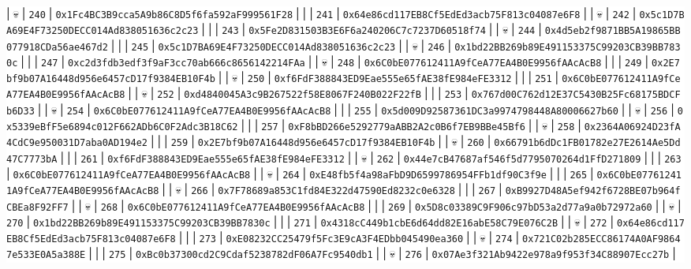 | 💀 | `240` | `0x1Fc4BC3B9cca5A9b86C8D5f6fa592aF999561F28` |
|  | `241` | `0x64e86cd117EB8Cf5EdEd3acb75F813c04087e6F8` |
| 💀 | `242` | `0x5c1D7BA69E4F73250DECC014Ad838051636c2c23` |
|  | `243` | `0x5Fe2D831503B3E6F6a240206C7c7237D60518f74` |
| 💀 | `244` | `0x4d5eb2f9871BB5A19865BB077918CDa56ae467d2` |
|  | `245` | `0x5c1D7BA69E4F73250DECC014Ad838051636c2c23` |
| 💀 | `246` | `0x1bd22BB269b89E491153375C99203CB39BB7830c` |
|  | `247` | `0xc2d3fdb3edf3f9aF3cc70ab666c8656142214FAa` |
| 💀 | `248` | `0x6C0bE077612411A9fCeA77EA4B0E9956fAAcAcB8` |
|  | `249` | `0x2E7bf9b07A16448d956e6457cD17f9384EB10F4b` |
| 💀 | `250` | `0xf6FdF388843ED9Eae555e65fAE38fE984eFE3312` |
|  | `251` | `0x6C0bE077612411A9fCeA77EA4B0E9956fAAcAcB8` |
| 💀 | `252` | `0xd4840045A3c9B267522f58E8067F240B022F22fB` |
|  | `253` | `0x767d00C762d12E37C5430B25Fc68175BDCFb6D33` |
| 💀 | `254` | `0x6C0bE077612411A9fCeA77EA4B0E9956fAAcAcB8` |
|  | `255` | `0x5d009D92587361DC3a9974798448A80006627b60` |
| 💀 | `256` | `0x5339eBfF5e6894c012F662ADb6C0F2Adc3B18C62` |
|  | `257` | `0xF8bBD266e5292779aABB2A2c0B6f7EB9BBe45Bf6` |
| 💀 | `258` | `0x2364A06924D23fA4CdC9e950031D7aba0AD194e2` |
|  | `259` | `0x2E7bf9b07A16448d956e6457cD17f9384EB10F4b` |
| 💀 | `260` | `0x66791b6dDc1FB01782e27E2614Ae5Dd47C7773bA` |
|  | `261` | `0xf6FdF388843ED9Eae555e65fAE38fE984eFE3312` |
| 💀 | `262` | `0x44e7cB47687af546f5d7795070264d1FfD271809` |
|  | `263` | `0x6C0bE077612411A9fCeA77EA4B0E9956fAAcAcB8` |
| 💀 | `264` | `0xE48fb5f4a98aFbD9D6599786954FFb1df90C3f9e` |
|  | `265` | `0x6C0bE077612411A9fCeA77EA4B0E9956fAAcAcB8` |
| 💀 | `266` | `0x7F78689a853C1fd84E322d47590Ed8232c0e6328` |
|  | `267` | `0xB9927D48A5ef942f6728BE07b964fCBEa8F92FF7` |
| 💀 | `268` | `0x6C0bE077612411A9fCeA77EA4B0E9956fAAcAcB8` |
|  | `269` | `0x5D8c03389C9F906c97bD53a2d77a9a0b72972a60` |
| 💀 | `270` | `0x1bd22BB269b89E491153375C99203CB39BB7830c` |
|  | `271` | `0x4318cC449b1cbE6d64dd82E16abE58C79E076C2B` |
| 💀 | `272` | `0x64e86cd117EB8Cf5EdEd3acb75F813c04087e6F8` |
|  | `273` | `0xE08232CC25479f5Fc3E9cA3F4EDbb045490ea360` |
| 💀 | `274` | `0x721C02b285ECC86174A0AF98647e533E0A5a388E` |
|  | `275` | `0xBc0b37300cd2C9Cdaf5238782dF06A7Fc9540db1` |
| 💀 | `276` | `0x07Ae3f321Ab9422e978a9f953f34C88907Ecc27b` |